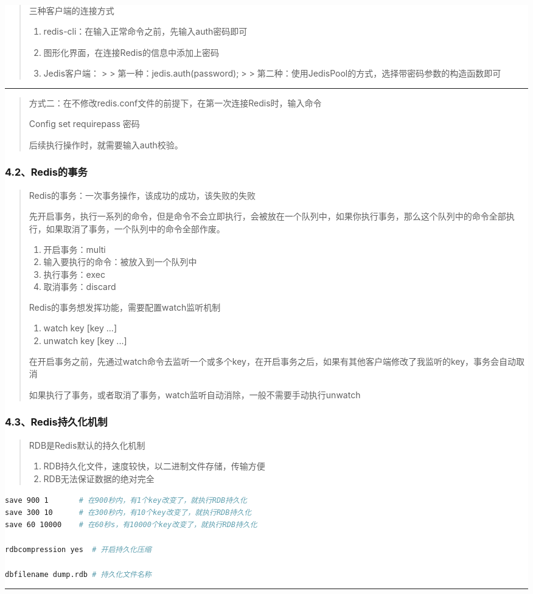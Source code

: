 > 三种客户端的连接方式
>
> 1. redis-cli：在输入正常命令之前，先输入auth密码即可
>
> 2. 图形化界面，在连接Redis的信息中添加上密码
>
> 3. Jedis客户端：
     >
     >    第一种：jedis.auth(password);
     >
     >    第二种：使用JedisPool的方式，选择带密码参数的构造函数即可

---

> 方式二：在不修改redis.conf文件的前提下，在第一次连接Redis时，输入命令
>
> Config set requirepass 密码
>
> 后续执行操作时，就需要输入auth校验。

### 4.2、Redis的事务

> Redis的事务：一次事务操作，该成功的成功，该失败的失败
>
> 先开启事务，执行一系列的命令，但是命令不会立即执行，会被放在一个队列中，如果你执行事务，那么这个队列中的命令全部执行，如果取消了事务，一个队列中的命令全部作废。
>
> 1. 开启事务：multi
> 2. 输入要执行的命令：被放入到一个队列中
> 3. 执行事务：exec
> 4. 取消事务：discard
>
> Redis的事务想发挥功能，需要配置watch监听机制
>
> 1. watch key [key ...]
> 2. unwatch key [key ...]
>
> 在开启事务之前，先通过watch命令去监听一个或多个key，在开启事务之后，如果有其他客户端修改了我监听的key，事务会自动取消
>
> 如果执行了事务，或者取消了事务，watch监听自动消除，一般不需要手动执行unwatch

### 4.3、Redis持久化机制

> RDB是Redis默认的持久化机制
>
> 1. RDB持久化文件，速度较快，以二进制文件存储，传输方便
> 2. RDB无法保证数据的绝对完全

```sh
save 900 1       # 在900秒内，有1个key改变了，就执行RDB持久化
save 300 10		 # 在300秒内，有10个key改变了，就执行RDB持久化
save 60 10000    # 在60秒s，有10000个key改变了，就执行RDB持久化

rdbcompression yes	# 开启持久化压缩

dbfilename dump.rdb # 持久化文件名称
```

---